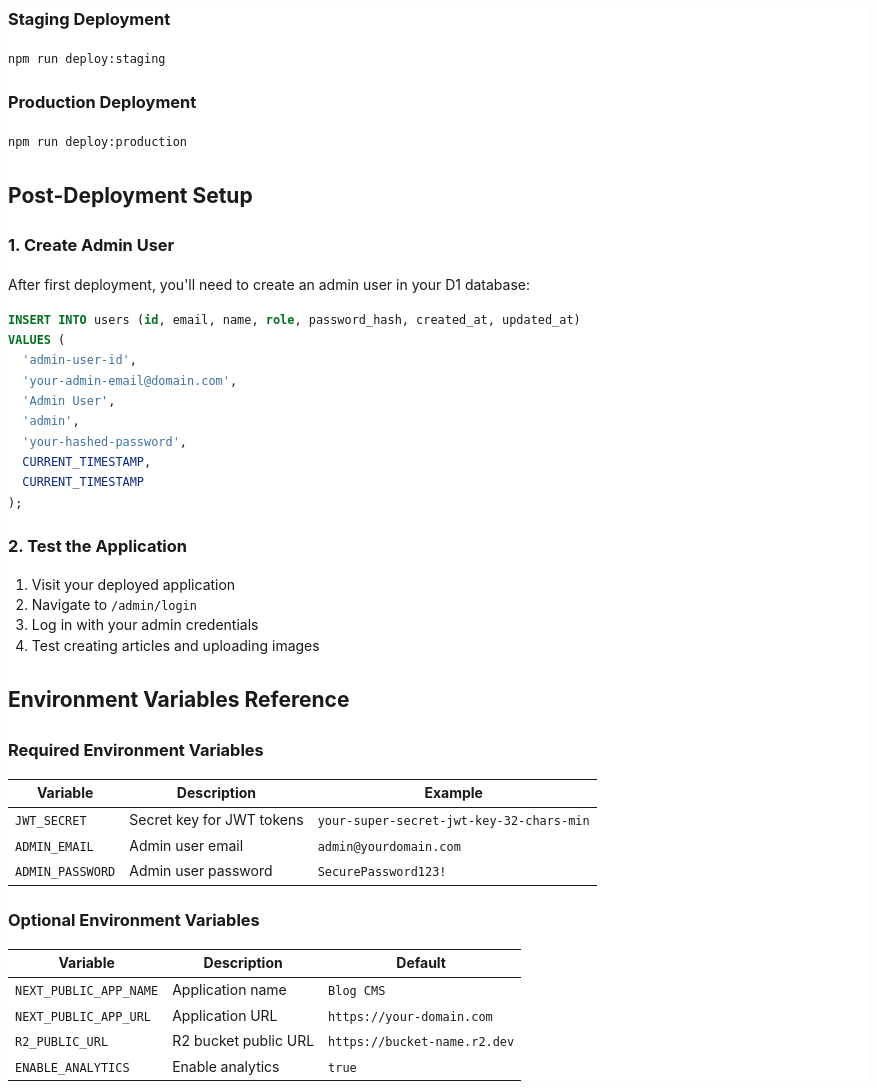 ### Staging Deployment
```bash
npm run deploy:staging
```

### Production Deployment
```bash
npm run deploy:production
```

## Post-Deployment Setup

### 1. Create Admin User

After first deployment, you'll need to create an admin user in your D1 database:

```sql
INSERT INTO users (id, email, name, role, password_hash, created_at, updated_at)
VALUES (
  'admin-user-id',
  'your-admin-email@domain.com',
  'Admin User',
  'admin',
  'your-hashed-password',
  CURRENT_TIMESTAMP,
  CURRENT_TIMESTAMP
);
```

### 2. Test the Application

1. Visit your deployed application
2. Navigate to `/admin/login`
3. Log in with your admin credentials
4. Test creating articles and uploading images

## Environment Variables Reference

### Required Environment Variables

| Variable | Description | Example |
|----------|-------------|---------|
| `JWT_SECRET` | Secret key for JWT tokens | `your-super-secret-jwt-key-32-chars-min` |
| `ADMIN_EMAIL` | Admin user email | `admin@yourdomain.com` |
| `ADMIN_PASSWORD` | Admin user password | `SecurePassword123!` |

### Optional Environment Variables

| Variable | Description | Default |
|----------|-------------|---------|
| `NEXT_PUBLIC_APP_NAME` | Application name | `Blog CMS` |
| `NEXT_PUBLIC_APP_URL` | Application URL | `https://your-domain.com` |
| `R2_PUBLIC_URL` | R2 bucket public URL | `https://bucket-name.r2.dev` |
| `ENABLE_ANALYTICS` | Enable analytics | `true` |
